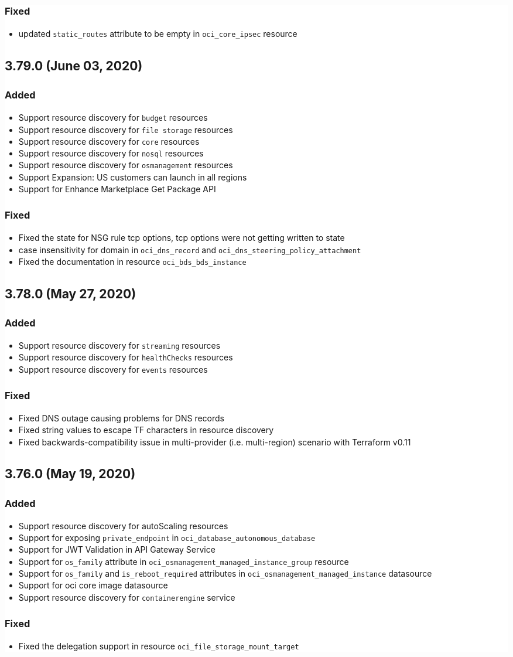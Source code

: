### Fixed
- updated `static_routes` attribute to be empty in `oci_core_ipsec` resource

## 3.79.0 (June 03, 2020)

### Added
- Support resource discovery for `budget` resources
- Support resource discovery for `file storage` resources
- Support resource discovery for `core` resources
- Support resource discovery for `nosql` resources
- Support resource discovery for `osmanagement` resources
- Support Expansion: US customers can launch in all regions
- Support for Enhance Marketplace Get Package API

### Fixed
- Fixed the state for NSG rule tcp options, tcp options were not getting written to state
- case insensitivity for domain in `oci_dns_record` and `oci_dns_steering_policy_attachment`
- Fixed the documentation in resource `oci_bds_bds_instance`

## 3.78.0 (May 27, 2020)

### Added
- Support resource discovery for `streaming` resources
- Support resource discovery for `healthChecks` resources
- Support resource discovery for `events` resources

### Fixed
- Fixed DNS outage causing problems for DNS records
- Fixed string values to escape TF characters in resource discovery
- Fixed backwards-compatibility issue in multi-provider (i.e. multi-region) scenario with Terraform v0.11 

## 3.76.0 (May 19, 2020)

### Added
- Support resource discovery for autoScaling resources
- Support for exposing `private_endpoint` in `oci_database_autonomous_database`
- Support for JWT Validation in API Gateway Service
- Support for `os_family` attribute in `oci_osmanagement_managed_instance_group` resource
- Support for `os_family` and `is_reboot_required` attributes in `oci_osmanagement_managed_instance` datasource
- Support for oci core image datasource
- Support resource discovery for `containerengine` service

### Fixed
- Fixed the delegation support in resource `oci_file_storage_mount_target`
